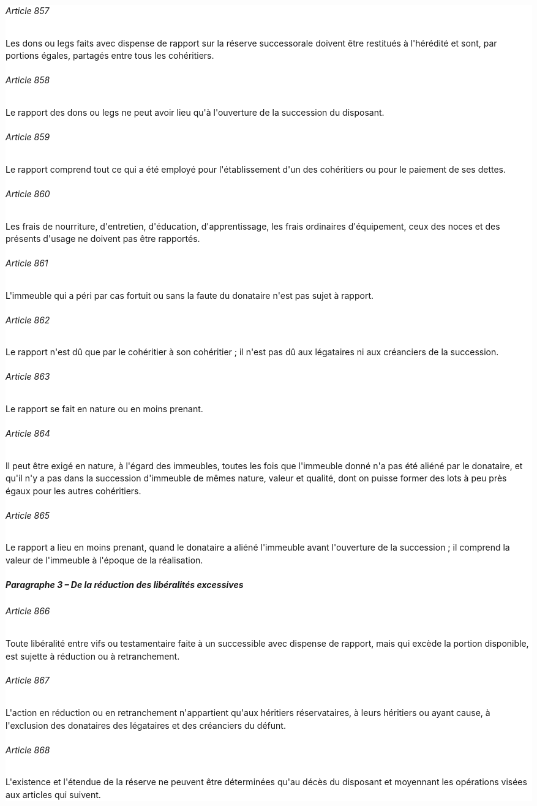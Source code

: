 ###### Article 857

Les dons ou legs faits avec dispense de rapport sur la réserve successorale doivent être restitués à l'hérédité et sont, par portions égales, partagés entre tous les cohéritiers.

###### Article 858

Le rapport des dons ou legs ne peut avoir lieu qu'à l'ouverture de la succession du disposant.

###### Article 859

Le rapport comprend tout ce qui a été employé pour l'établissement d'un des cohéritiers ou pour le paiement de ses dettes.

###### Article 860

Les frais de nourriture, d'entretien, d'éducation, d'apprentissage, les frais ordinaires d'équipement, ceux des noces et des présents d'usage ne doivent pas être rapportés.

###### Article 861

L'immeuble qui a péri par cas fortuit ou sans la faute du donataire n'est pas sujet à rapport.

###### Article 862

Le rapport n'est dû que par le cohéritier à son cohéritier ; il n'est pas dû aux légataires ni aux créanciers de la succession.

###### Article 863

Le rapport se fait en nature ou en moins prenant.

###### Article 864

Il peut être exigé en nature, à l'égard des immeubles, toutes les fois que l'immeuble donné n'a pas été aliéné par le donataire, et qu'il n'y a pas dans la succession d'immeuble de mêmes nature, valeur et qualité, dont on puisse former des lots à peu près égaux pour les autres cohéritiers.

###### Article 865

Le rapport a lieu en moins prenant, quand le donataire a aliéné l'immeuble avant l'ouverture de la succession ; il comprend la valeur de l'immeuble à l'époque de la réalisation.

##### Paragraphe 3 – De la réduction des libéralités excessives

###### Article 866

Toute libéralité entre vifs ou testamentaire faite à un successible avec dispense de rapport, mais qui excède la portion disponible, est sujette à réduction ou à retranchement.

###### Article 867

L'action en réduction ou en retranchement n'appartient qu'aux héritiers réservataires, à leurs héritiers ou ayant cause, à l'exclusion des donataires des légataires et des créanciers du défunt.

###### Article 868

L'existence et l'étendue de la réserve ne peuvent être déterminées qu'au décès du disposant et moyennant les opérations visées aux articles qui suivent.
